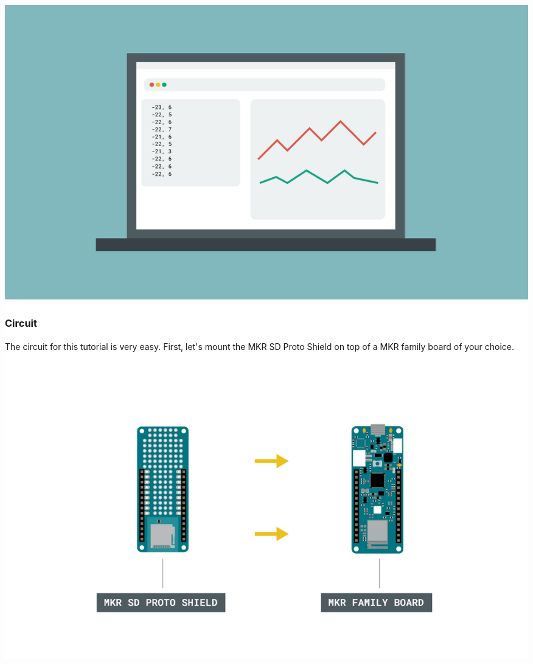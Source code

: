 ![Graphing the data.](assets/MKRSD_T1_IMG02.png)

### Circuit

The circuit for this tutorial is very easy. First, let's mount the MKR SD Proto Shield on top of a MKR family board of your choice.

![Mounting the shield.](assets/MKRSD_T1_IMG03.png)
